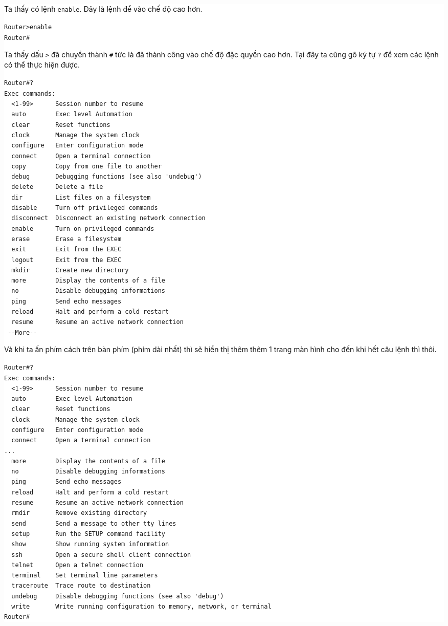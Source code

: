 Ta thấy có lệnh `enable`. Đây là lệnh để vào chế độ cao hơn.
```
Router>enable
Router#
```

Ta thấy dấu `>` đã chuyển thành `#` tức là đã thành công vào chế độ đặc quyền cao hơn. Tại đây ta cũng gõ ký tự `?` để xem các lệnh có thể thực hiện được.
```
Router#?
Exec commands:
  <1-99>      Session number to resume
  auto        Exec level Automation
  clear       Reset functions
  clock       Manage the system clock
  configure   Enter configuration mode
  connect     Open a terminal connection
  copy        Copy from one file to another
  debug       Debugging functions (see also 'undebug')
  delete      Delete a file
  dir         List files on a filesystem
  disable     Turn off privileged commands
  disconnect  Disconnect an existing network connection
  enable      Turn on privileged commands
  erase       Erase a filesystem
  exit        Exit from the EXEC
  logout      Exit from the EXEC
  mkdir       Create new directory
  more        Display the contents of a file
  no          Disable debugging informations
  ping        Send echo messages
  reload      Halt and perform a cold restart
  resume      Resume an active network connection
 --More-- 
```

Và khi ta ấn phím cách trên bàn phím (phím dài nhất) thì sẽ hiển thị thêm thêm 1 trang màn hình cho đến khi hết câu lệnh thì thôi.
```
Router#?
Exec commands:
  <1-99>      Session number to resume
  auto        Exec level Automation
  clear       Reset functions
  clock       Manage the system clock
  configure   Enter configuration mode
  connect     Open a terminal connection
...
  more        Display the contents of a file
  no          Disable debugging informations
  ping        Send echo messages
  reload      Halt and perform a cold restart
  resume      Resume an active network connection
  rmdir       Remove existing directory
  send        Send a message to other tty lines
  setup       Run the SETUP command facility
  show        Show running system information
  ssh         Open a secure shell client connection
  telnet      Open a telnet connection
  terminal    Set terminal line parameters
  traceroute  Trace route to destination
  undebug     Disable debugging functions (see also 'debug')
  write       Write running configuration to memory, network, or terminal
Router#
```
